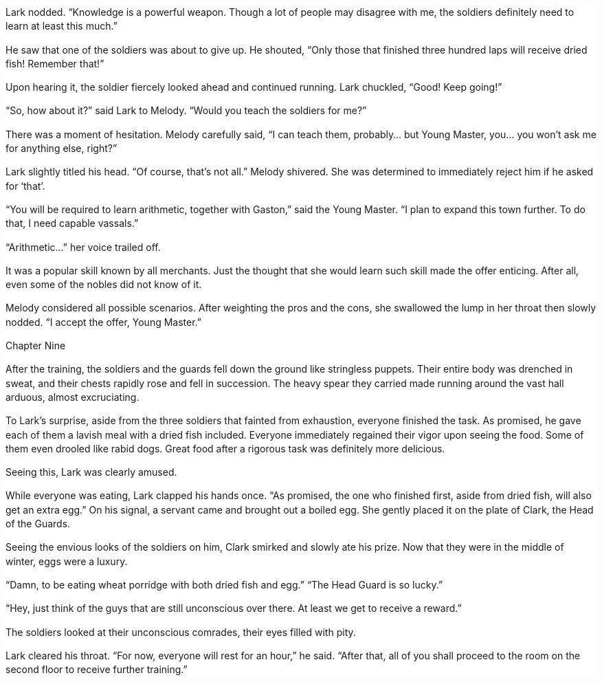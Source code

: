 Lark nodded. “Knowledge is a powerful weapon. Though a lot of people may disagree with me, the soldiers definitely need to learn at least this much.”

He saw that one of the soldiers was about to give up. He shouted, “Only those that finished three hundred laps will receive dried fish! Remember that!”

Upon hearing it, the soldier fiercely looked ahead and continued running. Lark chuckled, “Good! Keep going!”

“So, how about it?” said Lark to Melody. “Would you teach the soldiers for me?”

There was a moment of hesitation. Melody carefully said, “I can teach them, probably… but Young Master, you… you won’t ask me for anything else, right?”

Lark slightly titled his head. “Of course, that’s not all.”
Melody shivered. She was determined to immediately reject him if he asked for ‘that’.

“You will be required to learn arithmetic, together with Gaston,” said the Young Master. “I plan to expand this town further. To do that, I need capable vassals.”

“Arithmetic…” her voice trailed off.

It was a popular skill known by all merchants. Just the thought that she would learn such skill made the offer enticing. After all, even some of the nobles did not know of it.

Melody considered all possible scenarios. After weighting the pros and the cons, she swallowed the lump in her throat then slowly nodded. “I accept the offer, Young Master.”

Chapter Nine




After the training, the soldiers and the guards fell down the ground like stringless puppets. Their entire body was drenched in sweat, and their chests rapidly rose and fell in succession. The heavy spear they carried made running around the vast hall arduous, almost excruciating.

To Lark’s surprise, aside from the three soldiers that fainted from exhaustion, everyone finished the task. As promised, he gave each of them a lavish meal with a dried fish included. Everyone immediately regained their vigor upon seeing the food. Some of them even drooled like rabid dogs. Great food after a rigorous task was definitely more delicious.

Seeing this, Lark was clearly amused.

While everyone was eating, Lark clapped his hands once. “As promised, the one who finished first, aside from dried fish, will also get an extra egg.” On his signal, a servant came and brought out a boiled egg. She gently placed it on the plate of Clark, the Head of the Guards.

Seeing the envious looks of the soldiers on him, Clark smirked and slowly ate his prize. Now that they were in the middle of winter, eggs were a luxury.

“Damn, to be eating wheat porridge with both dried fish and egg.” “The Head Guard is so lucky.”

“Hey, just think of the guys that are still unconscious over there. At least we get to receive a reward.”

The soldiers looked at their unconscious comrades, their eyes filled with pity.

Lark cleared his throat. “For now, everyone will rest for an hour,” he said. “After that, all of you shall proceed to the room on the second floor to receive further training.”
